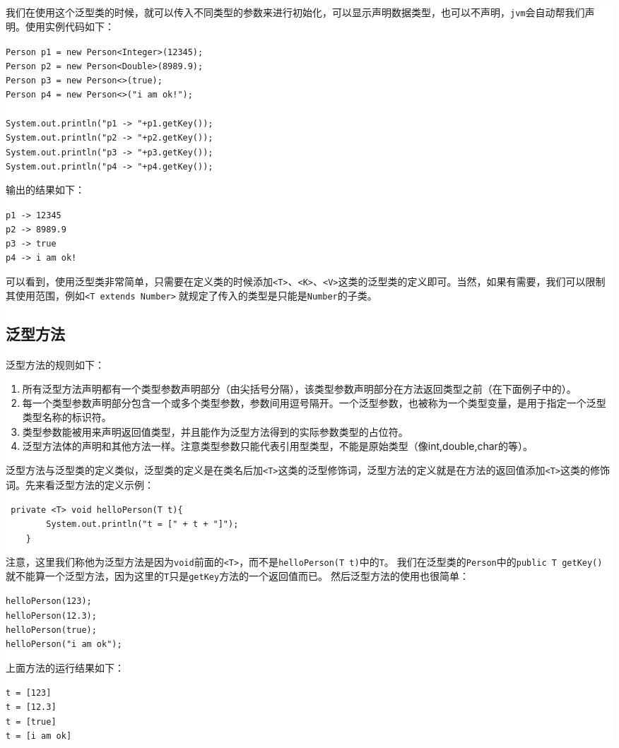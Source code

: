 ```
```
我们在使用这个泛型类的时候，就可以传入不同类型的参数来进行初始化，可以显示声明数据类型，也可以不声明，``jvm``会自动帮我们声明。使用实例代码如下：
```
Person p1 = new Person<Integer>(12345);
Person p2 = new Person<Double>(8989.9);
Person p3 = new Person<>(true);
Person p4 = new Person<>("i am ok!");

System.out.println("p1 -> "+p1.getKey());
System.out.println("p2 -> "+p2.getKey());
System.out.println("p3 -> "+p3.getKey());
System.out.println("p4 -> "+p4.getKey());
```
输出的结果如下：
```
p1 -> 12345
p2 -> 8989.9
p3 -> true
p4 -> i am ok!
```
可以看到，使用泛型类非常简单，只需要在定义类的时候添加``<T>``、``<K>``、``<V>``这类的泛型类的定义即可。当然，如果有需要，我们可以限制其使用范围，例如``<T extends Number>`` 就规定了传入的类型是只能是``Number``的子类。

## 泛型方法
泛型方法的规则如下：
1. 所有泛型方法声明都有一个类型参数声明部分（由尖括号分隔），该类型参数声明部分在方法返回类型之前（在下面例子中的<E>）。
2. 每一个类型参数声明部分包含一个或多个类型参数，参数间用逗号隔开。一个泛型参数，也被称为一个类型变量，是用于指定一个泛型类型名称的标识符。
3. 类型参数能被用来声明返回值类型，并且能作为泛型方法得到的实际参数类型的占位符。
4. 泛型方法体的声明和其他方法一样。注意类型参数只能代表引用型类型，不能是原始类型（像int,double,char的等）。

泛型方法与泛型类的定义类似，泛型类的定义是在类名后加``<T>``这类的泛型修饰词，泛型方法的定义就是在方法的返回值添加``<T>``这类的修饰词。先来看泛型方法的定义示例：
```
 private <T> void helloPerson(T t){
        System.out.println("t = [" + t + "]");
    }
```
注意，这里我们称他为泛型方法是因为``void``前面的``<T>``，而不是``helloPerson(T t)``中的``T``。
我们在泛型类的``Person``中的``public T getKey()`` 就不能算一个泛型方法，因为这里的``T``只是``getKey``方法的一个返回值而已。
然后泛型方法的使用也很简单：
```
helloPerson(123);
helloPerson(12.3);
helloPerson(true);
helloPerson("i am ok");
```
上面方法的运行结果如下：
```
t = [123]
t = [12.3]
t = [true]
t = [i am ok]
```
